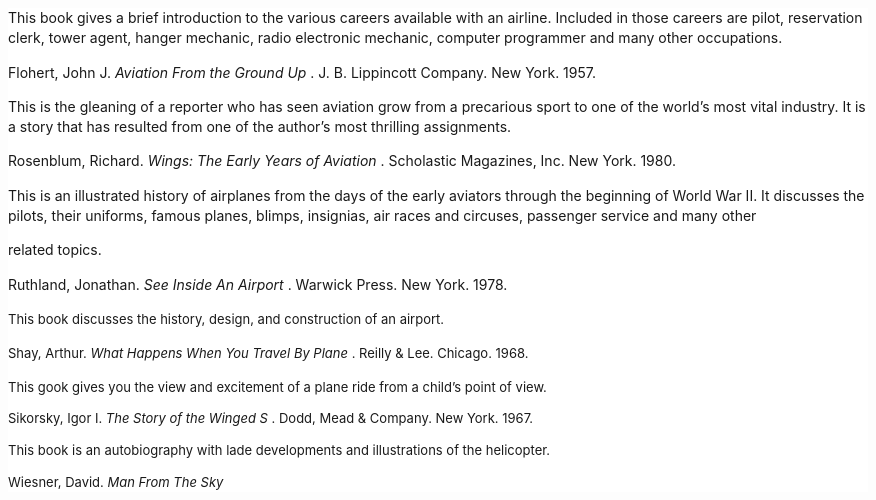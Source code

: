    This book gives a brief introduction to the various careers available with an airline. Included in those careers are pilot, reservation clerk, tower agent, hanger mechanic, radio electronic mechanic, computer programmer and many other occupations.
  </p>
  <p>
   Flohert, John J.
   <i>
    Aviation From the Ground Up
   </i>
   . J. B. Lippincott Company. New York. 1957.
  </p>
  <p>
   This is the gleaning of a reporter who has seen aviation grow from a precarious sport to one of the world’s most vital industry. It is a story that has resulted from one of the author’s most thrilling assignments.
  </p>
  <p>
   Rosenblum, Richard.
   <i>
    Wings: The Early Years of Aviation
   </i>
   . Scholastic Magazines, Inc. New York. 1980.
  </p>
  <p>
   This is an illustrated history of airplanes from the days of the early aviators through the beginning of World War II. It discusses the pilots, their uniforms, famous planes, blimps, insignias, air races and circuses, passenger service and many other
  </p>
</font>
 related topics.
 <p>
  Ruthland, Jonathan.
  <i>
   See Inside An Airport
  </i>
  . Warwick Press. New York. 1978.
 </p>
 <p>
  <font size="-1">
   This book discusses the history, design, and construction of an airport.
   <p>
    Shay, Arthur.
    <i>
     What Happens When You Travel By Plane
    </i>
    . Reilly &amp; Lee. Chicago. 1968.
   </p>
   <p>
    This gook gives you the view and excitement of a plane ride from a child’s point of view.
   </p>
   <p>
    Sikorsky, Igor I.
    <i>
     The Story of the Winged S
    </i>
    . Dodd, Mead &amp; Company. New York. 1967.
   </p>
   <p>
    This book is an autobiography with lade developments and illustrations of the helicopter.
   </p>
   <p>
    Wiesner, David.
    <i>
     Man From The Sky